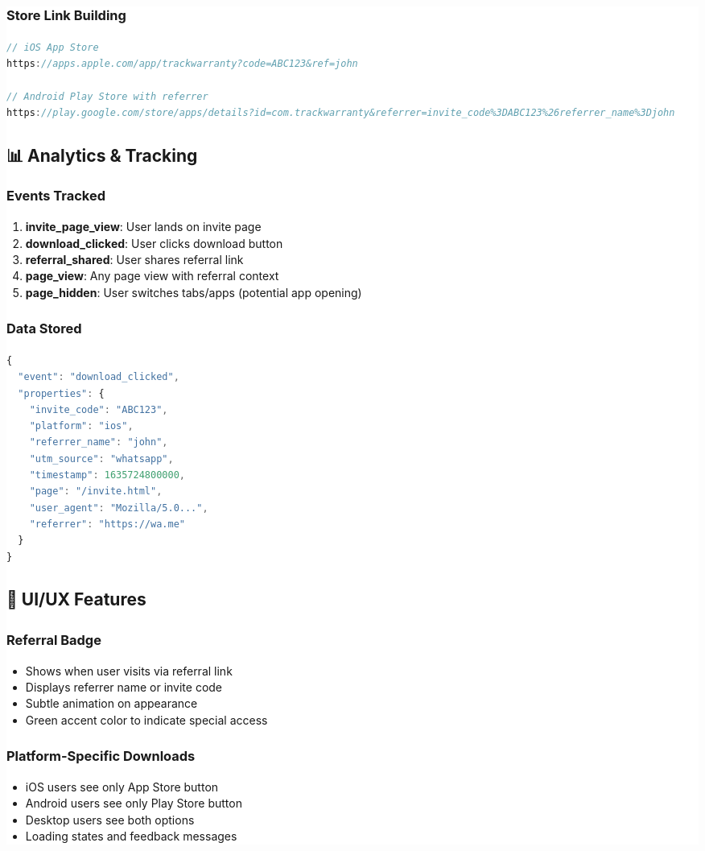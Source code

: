### Store Link Building
```javascript
// iOS App Store
https://apps.apple.com/app/trackwarranty?code=ABC123&ref=john

// Android Play Store with referrer
https://play.google.com/store/apps/details?id=com.trackwarranty&referrer=invite_code%3DABC123%26referrer_name%3Djohn
```

## 📊 Analytics & Tracking

### Events Tracked
1. **invite_page_view**: User lands on invite page
2. **download_clicked**: User clicks download button
3. **referral_shared**: User shares referral link
4. **page_view**: Any page view with referral context
5. **page_hidden**: User switches tabs/apps (potential app opening)

### Data Stored
```javascript
{
  "event": "download_clicked",
  "properties": {
    "invite_code": "ABC123",
    "platform": "ios",
    "referrer_name": "john",
    "utm_source": "whatsapp",
    "timestamp": 1635724800000,
    "page": "/invite.html",
    "user_agent": "Mozilla/5.0...",
    "referrer": "https://wa.me"
  }
}
```

## 🎨 UI/UX Features

### Referral Badge
- Shows when user visits via referral link
- Displays referrer name or invite code
- Subtle animation on appearance
- Green accent color to indicate special access

### Platform-Specific Downloads
- iOS users see only App Store button
- Android users see only Play Store button
- Desktop users see both options
- Loading states and feedback messages
